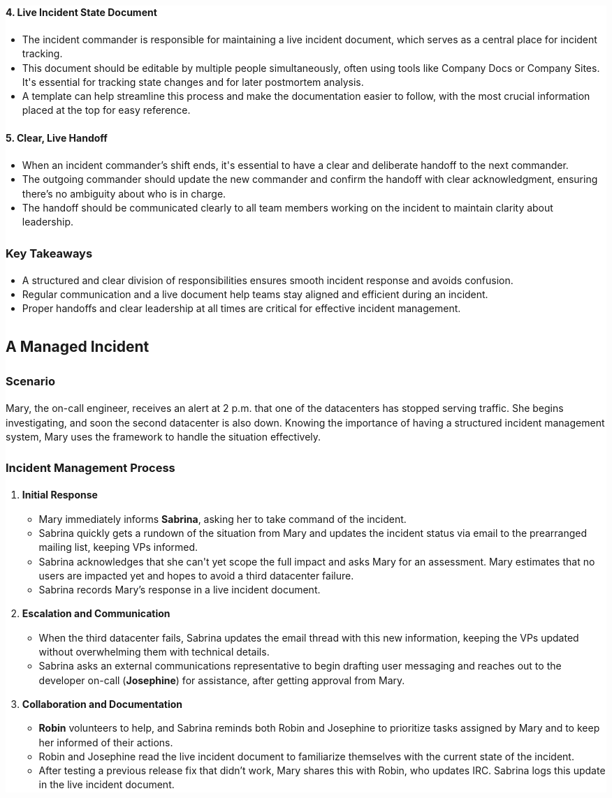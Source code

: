 #### 4. **Live Incident State Document**
   - The incident commander is responsible for maintaining a live incident document, which serves as a central place for incident tracking.
   - This document should be editable by multiple people simultaneously, often using tools like Company Docs or Company Sites. It's essential for tracking state changes and for later postmortem analysis.
   - A template can help streamline this process and make the documentation easier to follow, with the most crucial information placed at the top for easy reference.

#### 5. **Clear, Live Handoff**
   - When an incident commander’s shift ends, it's essential to have a clear and deliberate handoff to the next commander.
   - The outgoing commander should update the new commander and confirm the handoff with clear acknowledgment, ensuring there’s no ambiguity about who is in charge.
   - The handoff should be communicated clearly to all team members working on the incident to maintain clarity about leadership.

### Key Takeaways
- A structured and clear division of responsibilities ensures smooth incident response and avoids confusion.
- Regular communication and a live document help teams stay aligned and efficient during an incident.
- Proper handoffs and clear leadership at all times are critical for effective incident management.
## A Managed Incident

### Scenario
Mary, the on-call engineer, receives an alert at 2 p.m. that one of the datacenters has stopped serving traffic. She begins investigating, and soon the second datacenter is also down. Knowing the importance of having a structured incident management system, Mary uses the framework to handle the situation effectively.

### Incident Management Process

1. **Initial Response**
   - Mary immediately informs **Sabrina**, asking her to take command of the incident.
   - Sabrina quickly gets a rundown of the situation from Mary and updates the incident status via email to the prearranged mailing list, keeping VPs informed.
   - Sabrina acknowledges that she can't yet scope the full impact and asks Mary for an assessment. Mary estimates that no users are impacted yet and hopes to avoid a third datacenter failure.
   - Sabrina records Mary’s response in a live incident document.

2. **Escalation and Communication**
   - When the third datacenter fails, Sabrina updates the email thread with this new information, keeping the VPs updated without overwhelming them with technical details.
   - Sabrina asks an external communications representative to begin drafting user messaging and reaches out to the developer on-call (**Josephine**) for assistance, after getting approval from Mary.

3. **Collaboration and Documentation**
   - **Robin** volunteers to help, and Sabrina reminds both Robin and Josephine to prioritize tasks assigned by Mary and to keep her informed of their actions.
   - Robin and Josephine read the live incident document to familiarize themselves with the current state of the incident.
   - After testing a previous release fix that didn’t work, Mary shares this with Robin, who updates IRC. Sabrina logs this update in the live incident document.
